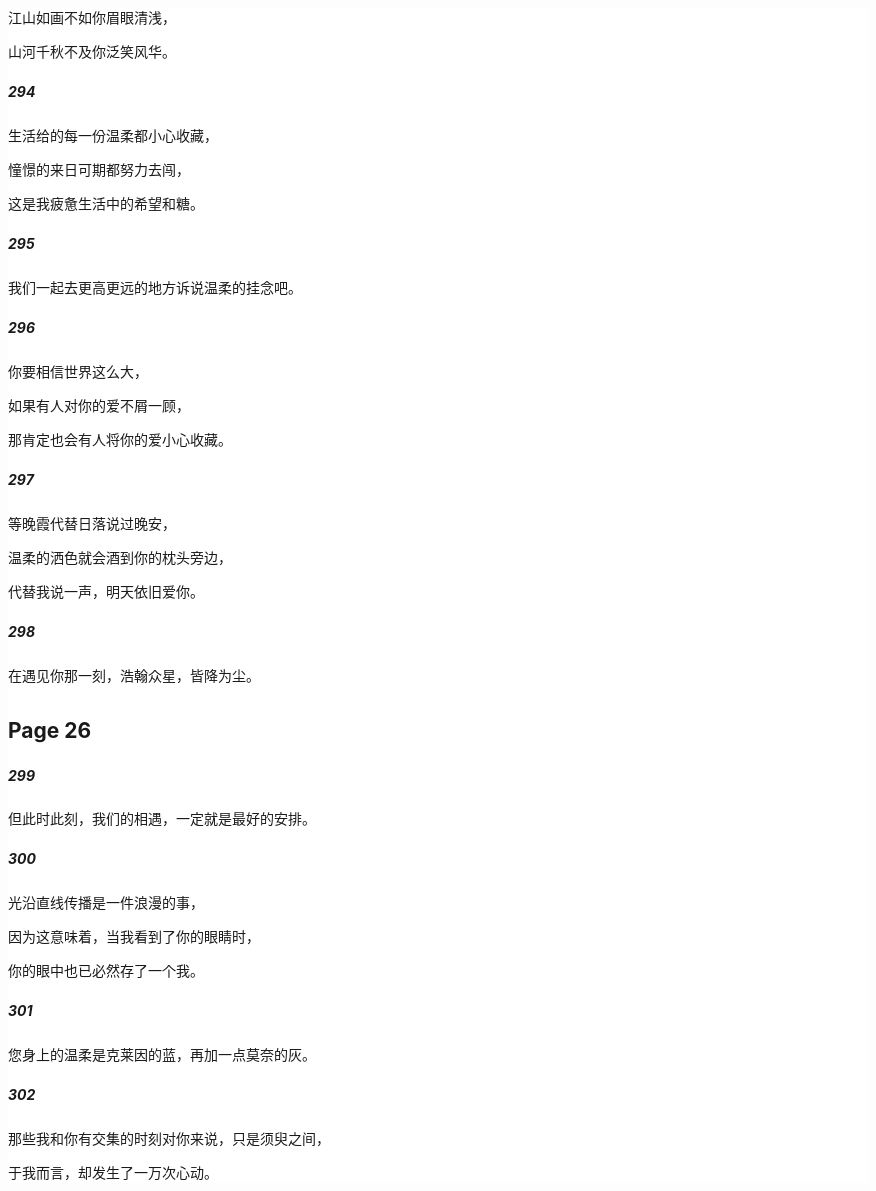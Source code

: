 江山如画不如你眉眼清浅，

山河千秋不及你泛笑风华。

##### 294

生活给的每一份温柔都小心收藏，

憧憬的来日可期都努力去闯，

这是我疲惫生活中的希望和糖。

##### 295

我们一起去更高更远的地方诉说温柔的挂念吧。

##### 296

你要相信世界这么大，

如果有人对你的爱不屑一顾，

那肯定也会有人将你的爱小心收藏。

##### 297

等晚霞代替日落说过晚安，

温柔的洒色就会酒到你的枕头旁边，

代替我说一声，明天依旧爱你。

##### 298

在遇见你那一刻，浩翰众星，皆降为尘。

 

## Page 26

##### 299

但此时此刻，我们的相遇，一定就是最好的安排。

##### 300

光沿直线传播是一件浪漫的事，

因为这意味着，当我看到了你的眼睛时，

你的眼中也已必然存了一个我。

##### 301

您身上的温柔是克莱因的蓝，再加一点莫奈的灰。

##### 302

那些我和你有交集的时刻对你来说，只是须臾之间，

于我而言，却发生了一万次心动。
